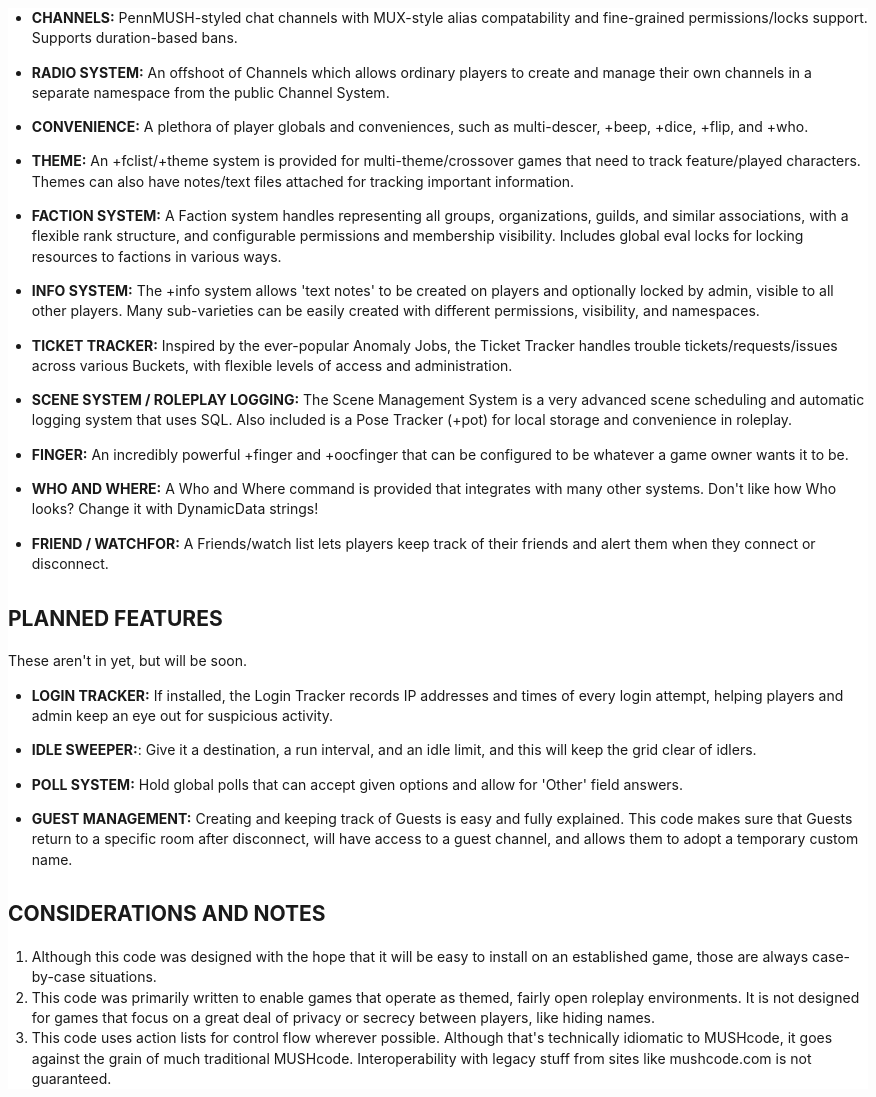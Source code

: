 * **CHANNELS:** PennMUSH-styled chat channels with MUX-style alias compatability and fine-grained permissions/locks support. Supports duration-based bans.

* **RADIO SYSTEM:** An offshoot of Channels which allows ordinary players to create and manage their own channels in a separate namespace from the public Channel System.

* **CONVENIENCE:** A plethora of player globals and conveniences, such as multi-descer, +beep, +dice, +flip, and +who.

* **THEME:** An +fclist/+theme system is provided for multi-theme/crossover games that need to track feature/played characters. Themes can also have notes/text files attached for tracking important information.

* **FACTION SYSTEM:** A Faction system handles representing all groups, organizations, guilds, and similar associations, with a flexible rank structure, and configurable permissions and membership visibility. Includes global eval locks for locking resources to factions in various ways.

* **INFO SYSTEM:** The +info system allows 'text notes' to be created on players and optionally locked by admin, visible to all other players. Many sub-varieties can be easily created with different permissions, visibility, and namespaces.

* **TICKET TRACKER:** Inspired by the ever-popular Anomaly Jobs, the Ticket Tracker handles trouble tickets/requests/issues across various Buckets, with flexible levels of access and administration.

* **SCENE SYSTEM / ROLEPLAY LOGGING:** The Scene Management System is a very advanced scene scheduling and automatic logging system that uses SQL. Also included is a Pose Tracker (+pot) for local storage and convenience in roleplay.

* **FINGER:** An incredibly powerful +finger and +oocfinger that can be configured to be whatever a game owner wants it to be.

* **WHO AND WHERE:** A Who and Where command is provided that integrates with many other systems. Don't like how Who looks? Change it with DynamicData strings!

* **FRIEND / WATCHFOR:** A Friends/watch list lets players keep track of their friends and alert them when they connect or disconnect.

## PLANNED FEATURES
These aren't in yet, but will be soon.

* **LOGIN TRACKER:** If installed, the Login Tracker records IP addresses and times of every login attempt, helping players and admin keep an eye out for suspicious activity.

* **IDLE SWEEPER:**: Give it a destination, a run interval, and an idle limit, and this will keep the grid clear of idlers.

* **POLL SYSTEM:** Hold global polls that can accept given options and allow for 'Other' field answers.

* **GUEST MANAGEMENT:** Creating and keeping track of Guests is easy and fully explained. This code makes sure that Guests return to a specific room after disconnect, will have access to a guest channel, and allows them to adopt a temporary custom name.

## CONSIDERATIONS AND NOTES
1. Although this code was designed with the hope that it will be easy to install on an established game, those are always case-by-case situations.
2. This code was primarily written to enable games that operate as themed, fairly open roleplay environments. It is not designed for games that focus on a great deal of privacy or secrecy between players, like hiding names.
3. This code uses action lists for control flow wherever possible. Although that's technically idiomatic to MUSHcode, it goes against the grain of much traditional MUSHcode. Interoperability with legacy stuff from sites like mushcode.com is not guaranteed.
